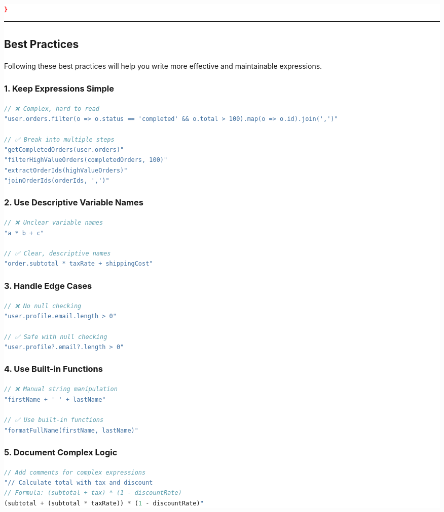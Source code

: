 ```json
}
```

---

## Best Practices

Following these best practices will help you write more effective and maintainable expressions.

### 1. **Keep Expressions Simple**
```dart
// ❌ Complex, hard to read
"user.orders.filter(o => o.status == 'completed' && o.total > 100).map(o => o.id).join(',')"

// ✅ Break into multiple steps
"getCompletedOrders(user.orders)"
"filterHighValueOrders(completedOrders, 100)"
"extractOrderIds(highValueOrders)"
"joinOrderIds(orderIds, ',')"
```

### 2. **Use Descriptive Variable Names**
```dart
// ❌ Unclear variable names
"a * b + c"

// ✅ Clear, descriptive names
"order.subtotal * taxRate + shippingCost"
```

### 3. **Handle Edge Cases**
```dart
// ❌ No null checking
"user.profile.email.length > 0"

// ✅ Safe with null checking
"user.profile?.email?.length > 0"
```

### 4. **Use Built-in Functions**
```dart
// ❌ Manual string manipulation
"firstName + ' ' + lastName"

// ✅ Use built-in functions
"formatFullName(firstName, lastName)"
```

### 5. **Document Complex Logic**
```dart
// Add comments for complex expressions
"// Calculate total with tax and discount
// Formula: (subtotal + tax) * (1 - discountRate)
(subtotal + (subtotal * taxRate)) * (1 - discountRate)"
```
